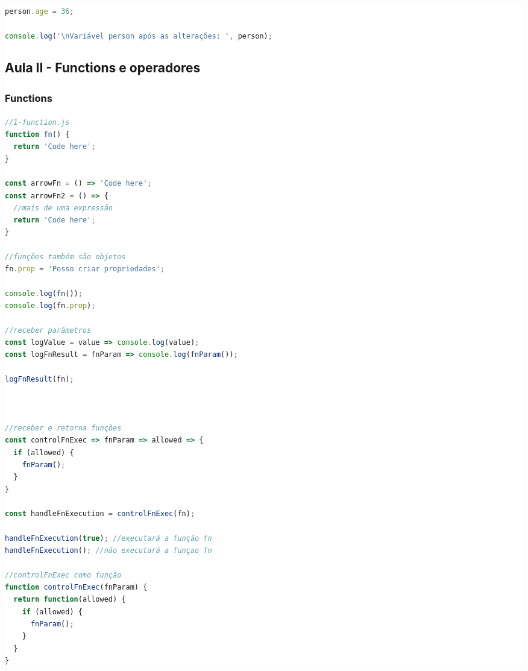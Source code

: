 ```javascript
person.age = 36;

console.log('\nVariável person após as alterações: ', person);
```

## Aula II - Functions e operadores

### Functions

```javascript
//1-function.js
function fn() {
  return 'Code here';
}

const arrowFn = () => 'Code here';
const arrowFn2 = () => {
  //mais de uma expressão
  return 'Code here';
}

//funções também são objetos
fn.prop = 'Posso criar propriedades';

console.log(fn());
console.log(fn.prop);

//receber parâmetros
const logValue = value => console.log(value);
const logFnResult = fnParam => console.log(fnParam());

logFnResult(fn);



//receber e retorna funções
const controlFnExec => fnParam => allowed => {
  if (allowed) {
    fnParam();
  }
}

const handleFnExecution = controlFnExec(fn);

handleFnExecution(true); //executará a função fn
handleFnExecution(); //não executará a funçao fn

//controlFnExec como função
function controlFnExec(fnParam) {
  return function(allowed) {
    if (allowed) {
      fnParam();
    }
  }
}
```
